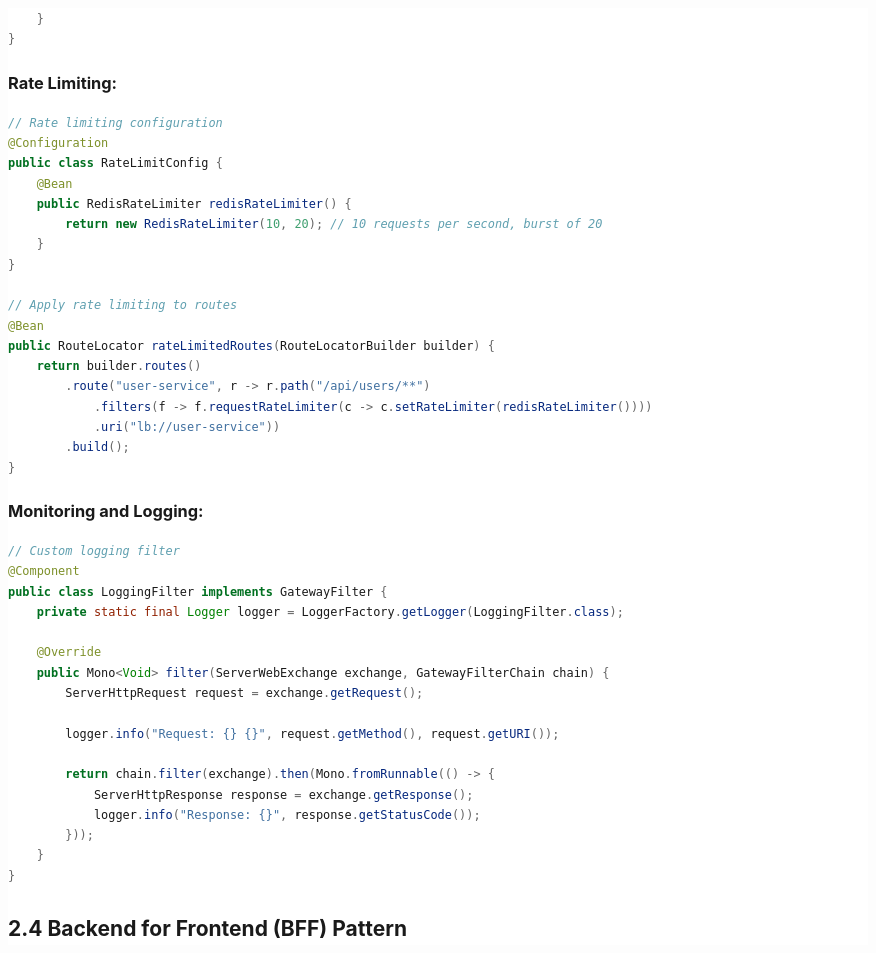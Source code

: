 ```java
    }
}
```

### Rate Limiting:

```java
// Rate limiting configuration
@Configuration
public class RateLimitConfig {
    @Bean
    public RedisRateLimiter redisRateLimiter() {
        return new RedisRateLimiter(10, 20); // 10 requests per second, burst of 20
    }
}

// Apply rate limiting to routes
@Bean
public RouteLocator rateLimitedRoutes(RouteLocatorBuilder builder) {
    return builder.routes()
        .route("user-service", r -> r.path("/api/users/**")
            .filters(f -> f.requestRateLimiter(c -> c.setRateLimiter(redisRateLimiter())))
            .uri("lb://user-service"))
        .build();
}
```

### Monitoring and Logging:

```java
// Custom logging filter
@Component
public class LoggingFilter implements GatewayFilter {
    private static final Logger logger = LoggerFactory.getLogger(LoggingFilter.class);
    
    @Override
    public Mono<Void> filter(ServerWebExchange exchange, GatewayFilterChain chain) {
        ServerHttpRequest request = exchange.getRequest();
        
        logger.info("Request: {} {}", request.getMethod(), request.getURI());
        
        return chain.filter(exchange).then(Mono.fromRunnable(() -> {
            ServerHttpResponse response = exchange.getResponse();
            logger.info("Response: {}", response.getStatusCode());
        }));
    }
}
```

## 2.4 Backend for Frontend (BFF) Pattern
